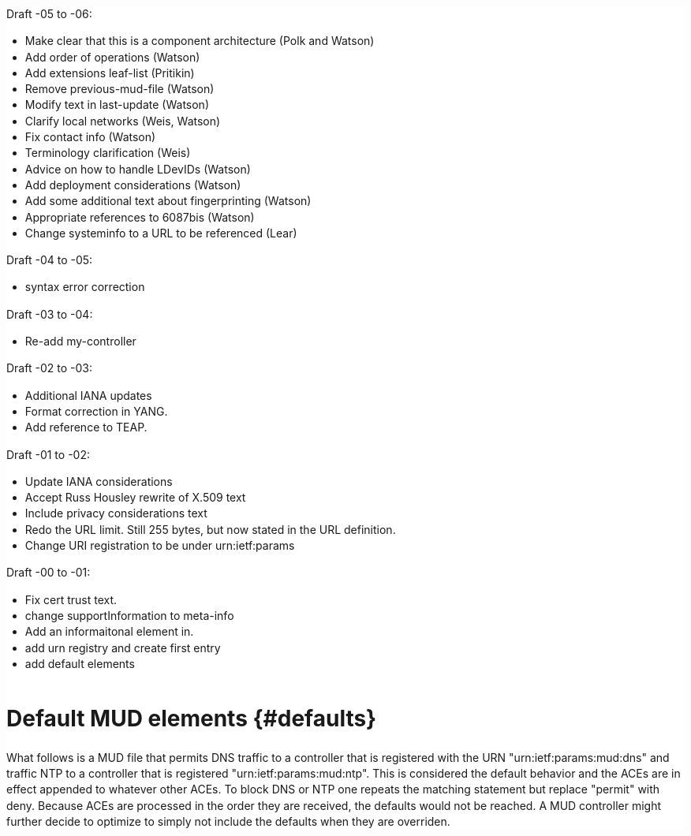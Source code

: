 
Draft -05 to -06:

 * Make clear that this is a component architecture (Polk and Watson)
 * Add order of operations (Watson)
 * Add extensions leaf-list (Pritikin)
 * Remove previous-mud-file (Watson)
 * Modify text in last-update (Watson)
 * Clarify local networks (Weis, Watson)
 * Fix contact info (Watson)
 * Terminology clarification (Weis)
 * Advice on how to handle LDevIDs (Watson)
 * Add deployment considerations (Watson)
 * Add some additional text about fingerprinting (Watson)
 * Appropriate references to 6087bis (Watson)
 * Change systeminfo to a URL to be referenced (Lear)

Draft -04 to -05:
 * syntax error correction

Draft -03 to -04:
 * Re-add my-controller

Draft -02 to -03:
 * Additional IANA updates
 * Format correction in YANG.
 * Add reference to TEAP.

Draft -01 to -02:
 * Update IANA considerations
 * Accept Russ Housley rewrite of X.509 text
 * Include privacy considerations text
 * Redo the URL limit.  Still 255 bytes, but now stated in the URL definition.
 * Change URI registration to be under urn:ietf:params

Draft -00 to -01:
 * Fix cert trust text.
 * change supportInformation to meta-info
 * Add an informaitonal element in.
 * add urn registry and create first entry
 * add default elements


Default MUD elements {#defaults}
====================

What follows is a MUD file that permits DNS traffic to a controller
that is registered with the URN "urn:ietf:params:mud:dns" and traffic NTP to a
controller that is registered "urn:ietf:params:mud:ntp".  This is considered
the default behavior and the ACEs are in effect appended to whatever
other ACEs.  To block DNS or NTP one repeats the matching statement but
replace "permit" with deny. Because ACEs are processed in the order
they are received, the defaults would not be reached.  A MUD
controller might further decide to optimize to simply not include the
defaults when they are overriden.
